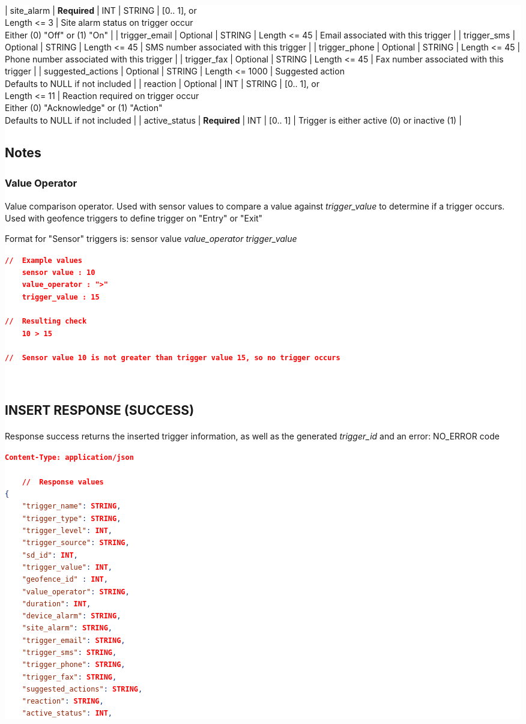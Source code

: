 | site_alarm | **Required** | INT \| STRING | [0.. 1], or <br> Length <= 3  | Site alarm status on trigger occur <br> Either (0) "Off" or (1) "On" |
| trigger_email | Optional | STRING | Length <= 45 | Email associated with this trigger |
| trigger_sms | Optional | STRING | Length <= 45 | SMS number associated with this trigger |
| trigger_phone | Optional | STRING | Length <= 45 | Phone number associated with this trigger |
| trigger_fax | Optional | STRING | Length <= 45 | Fax number associated with this trigger |
| suggested_actions | Optional | STRING | Length <= 1000 | Suggested action <br> Defaults to NULL if not included |
| reaction | Optional | INT \| STRING | [0.. 1], or <br> Length <= 11  | Reaction required on trigger occur <br> Either (0) "Acknowledge" or (1) "Action" <br> Defaults to NULL if not included |
| active_status | **Required** | INT | [0.. 1] | Trigger is either active (0) or inactive (1) |

## Notes

### **Value Operator**
Value comparison operator. Used with sensor values to compare a value against *trigger_value* to determine if a trigger occurs. Used with geofence triggers to define trigger on "Entry" or "Exit"

Format for "Sensor" triggers is:
    sensor value *value_operator* *trigger_value*

```json
//  Example values
    sensor value : 10    
    value_operator : ">"
    trigger_value : 15

//  Resulting check
    10 > 15 

//  Sensor value 10 is not greater than trigger value 15, so no trigger occurs    
```

<br>

## INSERT RESPONSE (SUCCESS)

Response success returns the inserted trigger information, as well as the generated *trigger_id* and an error: NO_ERROR code
```json
Content-Type: application/json

    //  Response values
{
    "trigger_name": STRING,
    "trigger_type": STRING,
    "trigger_level": INT,
    "trigger_source": STRING,
    "sd_id": INT,
    "trigger_value": INT,
    "geofence_id" : INT,
    "value_operator": STRING,
    "duration": INT,
    "device_alarm": STRING,
    "site_alarm": STRING,
    "trigger_email": STRING,
    "trigger_sms": STRING,
    "trigger_phone": STRING,
    "trigger_fax": STRING,
    "suggested_actions": STRING,
    "reaction": STRING,
    "active_status": INT,
```